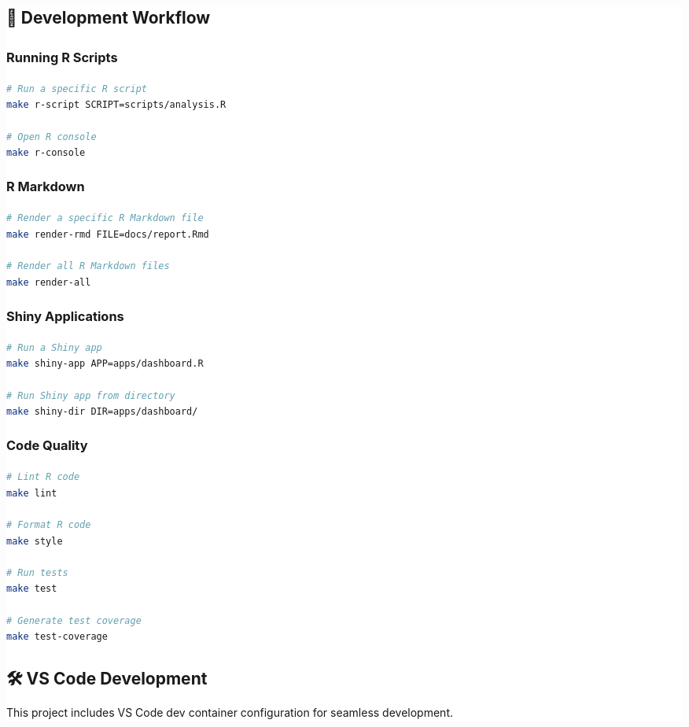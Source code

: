 ## 🔧 Development Workflow

### Running R Scripts

```bash
# Run a specific R script
make r-script SCRIPT=scripts/analysis.R

# Open R console
make r-console
```

### R Markdown

```bash
# Render a specific R Markdown file
make render-rmd FILE=docs/report.Rmd

# Render all R Markdown files
make render-all
```


### Shiny Applications

```bash
# Run a Shiny app
make shiny-app APP=apps/dashboard.R

# Run Shiny app from directory
make shiny-dir DIR=apps/dashboard/
```


### Code Quality

```bash
# Lint R code
make lint

# Format R code
make style

# Run tests
make test

# Generate test coverage
make test-coverage
```

## 🛠️ VS Code Development

This project includes VS Code dev container configuration for seamless development.

